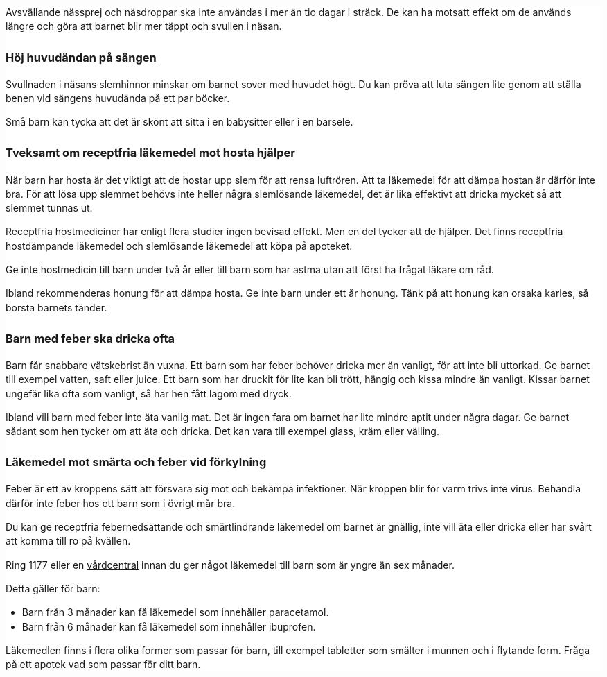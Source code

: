 Avsvällande nässprej och näsdroppar ska inte användas i mer än tio dagar i sträck. De kan ha motsatt effekt om de används längre och göra att barnet blir mer täppt och svullen i näsan.

### Höj huvudändan på sängen

Svullnaden i näsans slemhinnor minskar om barnet sover med huvudet högt. Du kan pröva att luta sängen lite genom att ställa benen vid sängens huvudända på ett par böcker.

Små barn kan tycka att det är skönt att sitta i en babysitter eller i en bärsele.

### Tveksamt om receptfria läkemedel mot hosta hjälper

När barn har [hosta](https://www.1177.se/sjukdomar--besvar/lungor-och-luftvagar/hosta-och-slem-i-luftvagarna/hosta-hos-barn/#section-14581) är det viktigt att de hostar upp slem för att rensa luftrören. Att ta läkemedel för att dämpa hostan är därför inte bra. För att lösa upp slemmet behövs inte heller några slemlösande läkemedel, det är lika effektivt att dricka mycket så att slemmet tunnas ut.

Receptfria hostmediciner har enligt flera studier ingen bevisad effekt. Men en del tycker att de hjälper. Det finns receptfria hostdämpande läkemedel och slemlösande läkemedel att köpa på apoteket.

Ge inte hostmedicin till barn under två år eller till barn som har astma utan att först ha frågat läkare om råd.

Ibland rekommenderas honung för att dämpa hosta. Ge inte barn under ett år honung. Tänk på att honung kan orsaka karies, så borsta barnets tänder.

### Barn med feber ska dricka ofta

Barn får snabbare vätskebrist än vuxna. Ett barn som har feber behöver [dricka mer än vanligt, för att inte bli uttorkad](https://www.1177.se/sjukdomar--besvar/mage-och-tarm/magsjuka-och-krakningar/vatskebrist-och-uttorkning-hos-barn/). Ge barnet till exempel vatten, saft eller juice. Ett barn som har druckit för lite kan bli trött, hängig och kissa mindre än vanligt. Kissar barnet ungefär lika ofta som vanligt, så har hen fått lagom med dryck.

Ibland vill barn med feber inte äta vanlig mat. Det är ingen fara om barnet har lite mindre aptit under några dagar. Ge barnet sådant som hen tycker om att äta och dricka. Det kan vara till exempel glass, kräm eller välling.

### Läkemedel mot smärta och feber vid förkylning

Feber är ett av kroppens sätt att försvara sig mot och bekämpa infektioner. När kroppen blir för varm trivs inte virus. Behandla därför inte feber hos ett barn som i övrigt mår bra.

Du kan ge receptfria febernedsättande och smärtlindrande läkemedel om barnet är gnällig, inte vill äta eller dricka eller har svårt att komma till ro på kvällen.

Ring 1177 eller en [vårdcentral](https://www.1177.se/lankbiblioteket/nationella-lankar/1177---lankar/hitta-vard---forinstallda-sok/hitta-vardcentral-nara-mig/) innan du ger något läkemedel till barn som är yngre än sex månader.

Detta gäller för barn:

*   Barn från 3 månader kan få läkemedel som innehåller paracetamol. 
*   Barn från 6 månader kan få läkemedel som innehåller ibuprofen. 

Läkemedlen finns i flera olika former som passar för barn, till exempel tabletter som smälter i munnen och i flytande form. Fråga på ett apotek vad som passar för ditt barn.

